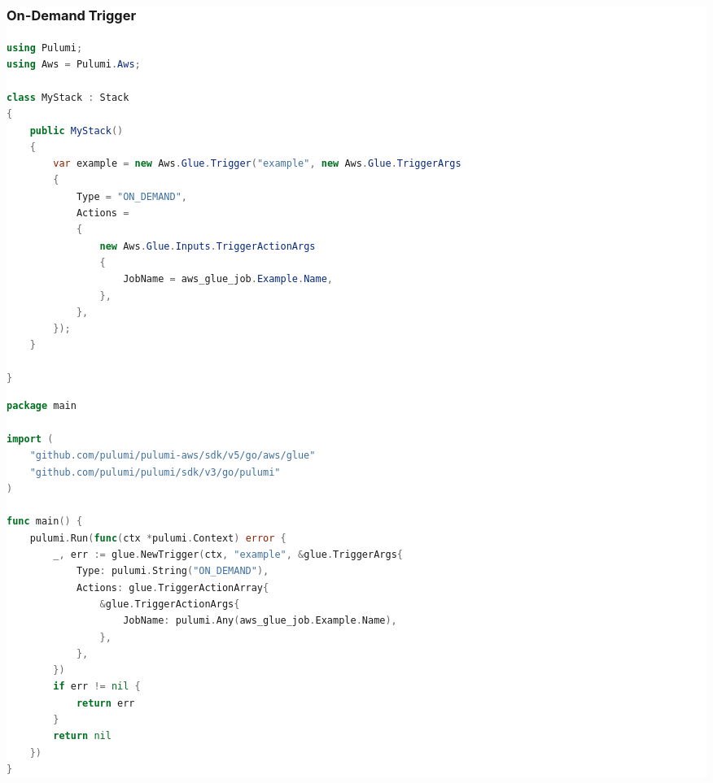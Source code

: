 

### On-Demand Trigger


<div>
<pulumi-choosable type="language" values="csharp">

```csharp
using Pulumi;
using Aws = Pulumi.Aws;

class MyStack : Stack
{
    public MyStack()
    {
        var example = new Aws.Glue.Trigger("example", new Aws.Glue.TriggerArgs
        {
            Type = "ON_DEMAND",
            Actions = 
            {
                new Aws.Glue.Inputs.TriggerActionArgs
                {
                    JobName = aws_glue_job.Example.Name,
                },
            },
        });
    }

}
```


</pulumi-choosable>
</div>


<div>
<pulumi-choosable type="language" values="go">

```go
package main

import (
	"github.com/pulumi/pulumi-aws/sdk/v5/go/aws/glue"
	"github.com/pulumi/pulumi/sdk/v3/go/pulumi"
)

func main() {
	pulumi.Run(func(ctx *pulumi.Context) error {
		_, err := glue.NewTrigger(ctx, "example", &glue.TriggerArgs{
			Type: pulumi.String("ON_DEMAND"),
			Actions: glue.TriggerActionArray{
				&glue.TriggerActionArgs{
					JobName: pulumi.Any(aws_glue_job.Example.Name),
				},
			},
		})
		if err != nil {
			return err
		}
		return nil
	})
}
```
